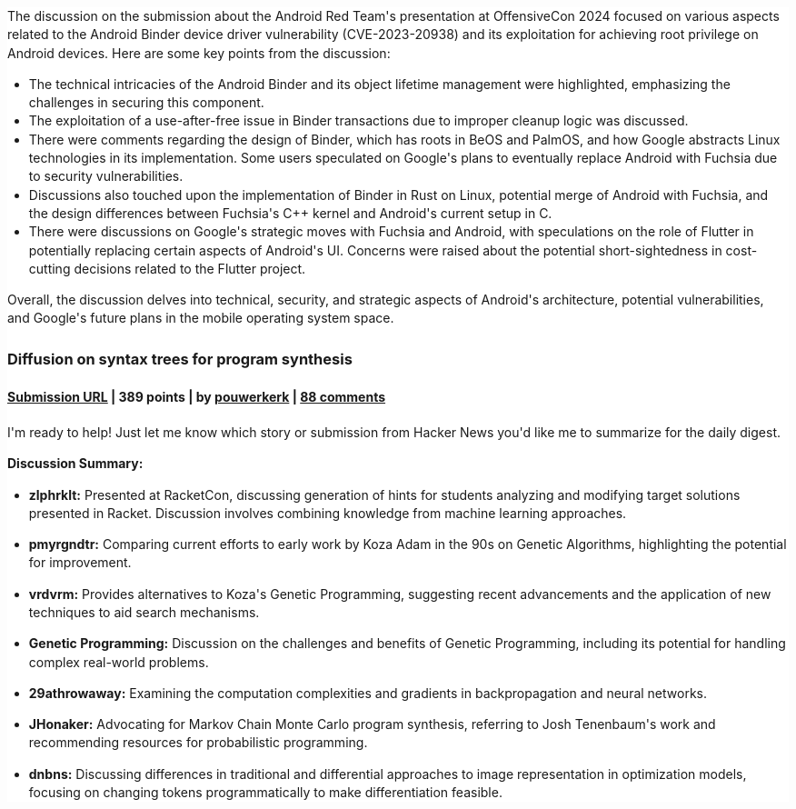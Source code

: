 The discussion on the submission about the Android Red Team's presentation at OffensiveCon 2024 focused on various aspects related to the Android Binder device driver vulnerability (CVE-2023-20938) and its exploitation for achieving root privilege on Android devices. Here are some key points from the discussion:

- The technical intricacies of the Android Binder and its object lifetime management were highlighted, emphasizing the challenges in securing this component.
- The exploitation of a use-after-free issue in Binder transactions due to improper cleanup logic was discussed.
- There were comments regarding the design of Binder, which has roots in BeOS and PalmOS, and how Google abstracts Linux technologies in its implementation. Some users speculated on Google's plans to eventually replace Android with Fuchsia due to security vulnerabilities.
- Discussions also touched upon the implementation of Binder in Rust on Linux, potential merge of Android with Fuchsia, and the design differences between Fuchsia's C++ kernel and Android's current setup in C.
- There were discussions on Google's strategic moves with Fuchsia and Android, with speculations on the role of Flutter in potentially replacing certain aspects of Android's UI. Concerns were raised about the potential short-sightedness in cost-cutting decisions related to the Flutter project.

Overall, the discussion delves into technical, security, and strategic aspects of Android's architecture, potential vulnerabilities, and Google's future plans in the mobile operating system space.

### Diffusion on syntax trees for program synthesis

#### [Submission URL](https://tree-diffusion.github.io/) | 389 points | by [pouwerkerk](https://news.ycombinator.com/user?id=pouwerkerk) | [88 comments](https://news.ycombinator.com/item?id=40569531)

I'm ready to help! Just let me know which story or submission from Hacker News you'd like me to summarize for the daily digest.

**Discussion Summary:**

- **zlphrklt:** Presented at RacketCon, discussing generation of hints for students analyzing and modifying target solutions presented in Racket. Discussion involves combining knowledge from machine learning approaches.

- **pmyrgndtr:** Comparing current efforts to early work by Koza Adam in the 90s on Genetic Algorithms, highlighting the potential for improvement.

- **vrdvrm:** Provides alternatives to Koza's Genetic Programming, suggesting recent advancements and the application of new techniques to aid search mechanisms.

- **Genetic Programming:** Discussion on the challenges and benefits of Genetic Programming, including its potential for handling complex real-world problems.

- **29athrowaway:** Examining the computation complexities and gradients in backpropagation and neural networks.

- **JHonaker:** Advocating for Markov Chain Monte Carlo program synthesis, referring to Josh Tenenbaum's work and recommending resources for probabilistic programming.

- **dnbns:** Discussing differences in traditional and differential approaches to image representation in optimization models, focusing on changing tokens programmatically to make differentiation feasible.
